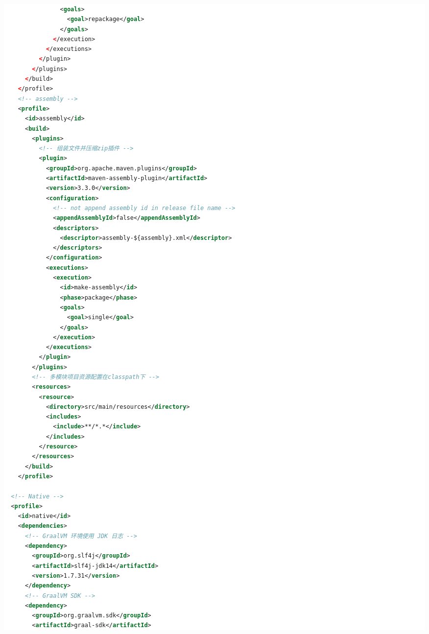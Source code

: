 ```xml
                <goals>
                  <goal>repackage</goal>
                </goals>
              </execution>
            </executions>
          </plugin>
        </plugins>
      </build>
    </profile>
    <!-- assembly -->
    <profile>
      <id>assembly</id>
      <build>
        <plugins>
          <!-- 组装文件并压缩zip插件 -->
          <plugin>
            <groupId>org.apache.maven.plugins</groupId>
            <artifactId>maven-assembly-plugin</artifactId>
            <version>3.3.0</version>
            <configuration>
              <!-- not append assembly id in release file name -->
              <appendAssemblyId>false</appendAssemblyId>
              <descriptors>
                <descriptor>assembly-${assembly}.xml</descriptor>
              </descriptors>
            </configuration>
            <executions>
              <execution>
                <id>make-assembly</id>
                <phase>package</phase>
                <goals>
                  <goal>single</goal>
                </goals>
              </execution>
            </executions>
          </plugin>
        </plugins>
        <!-- 多模块项目资源配置在classpath下 -->
        <resources>
          <resource>
            <directory>src/main/resources</directory>
            <includes>
              <include>**/*.*</include>
            </includes>
          </resource>
        </resources>
      </build>
    </profile>

  <!-- Native -->
  <profile>
    <id>native</id>
    <dependencies>
      <!-- GraalVM 环境使用 JDK 日志 -->
      <dependency>
        <groupId>org.slf4j</groupId>
        <artifactId>slf4j-jdk14</artifactId>
        <version>1.7.31</version>
      </dependency>
      <!-- GraalVM SDK -->
      <dependency>
        <groupId>org.graalvm.sdk</groupId>
        <artifactId>graal-sdk</artifactId>
```